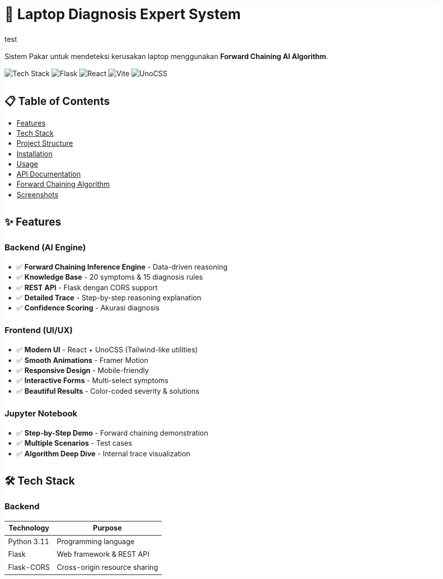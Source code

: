 # 🤖 Laptop Diagnosis Expert System

test

Sistem Pakar untuk mendeteksi kerusakan laptop menggunakan **Forward Chaining AI Algorithm**.

![Tech Stack](https://img.shields.io/badge/Python-3.11-blue)
![Flask](https://img.shields.io/badge/Flask-3.0-green)
![React](https://img.shields.io/badge/React-18.3-cyan)
![Vite](https://img.shields.io/badge/Vite-5.1-purple)
![UnoCSS](https://img.shields.io/badge/UnoCSS-0.58-orange)

## 📋 Table of Contents
- [Features](#features)
- [Tech Stack](#tech-stack)
- [Project Structure](#project-structure)
- [Installation](#installation)
- [Usage](#usage)
- [API Documentation](#api-documentation)
- [Forward Chaining Algorithm](#forward-chaining-algorithm)
- [Screenshots](#screenshots)

## ✨ Features

### Backend (AI Engine)
- ✅ **Forward Chaining Inference Engine** - Data-driven reasoning
- ✅ **Knowledge Base** - 20 symptoms & 15 diagnosis rules
- ✅ **REST API** - Flask dengan CORS support
- ✅ **Detailed Trace** - Step-by-step reasoning explanation
- ✅ **Confidence Scoring** - Akurasi diagnosis

### Frontend (UI/UX)
- ✅ **Modern UI** - React + UnoCSS (Tailwind-like utilities)
- ✅ **Smooth Animations** - Framer Motion
- ✅ **Responsive Design** - Mobile-friendly
- ✅ **Interactive Forms** - Multi-select symptoms
- ✅ **Beautiful Results** - Color-coded severity & solutions

### Jupyter Notebook
- ✅ **Step-by-Step Demo** - Forward chaining demonstration
- ✅ **Multiple Scenarios** - Test cases
- ✅ **Algorithm Deep Dive** - Internal trace visualization

## 🛠️ Tech Stack

### Backend
| Technology | Purpose |
|------------|---------|
| Python 3.11 | Programming language |
| Flask | Web framework & REST API |
| Flask-CORS | Cross-origin resource sharing |
